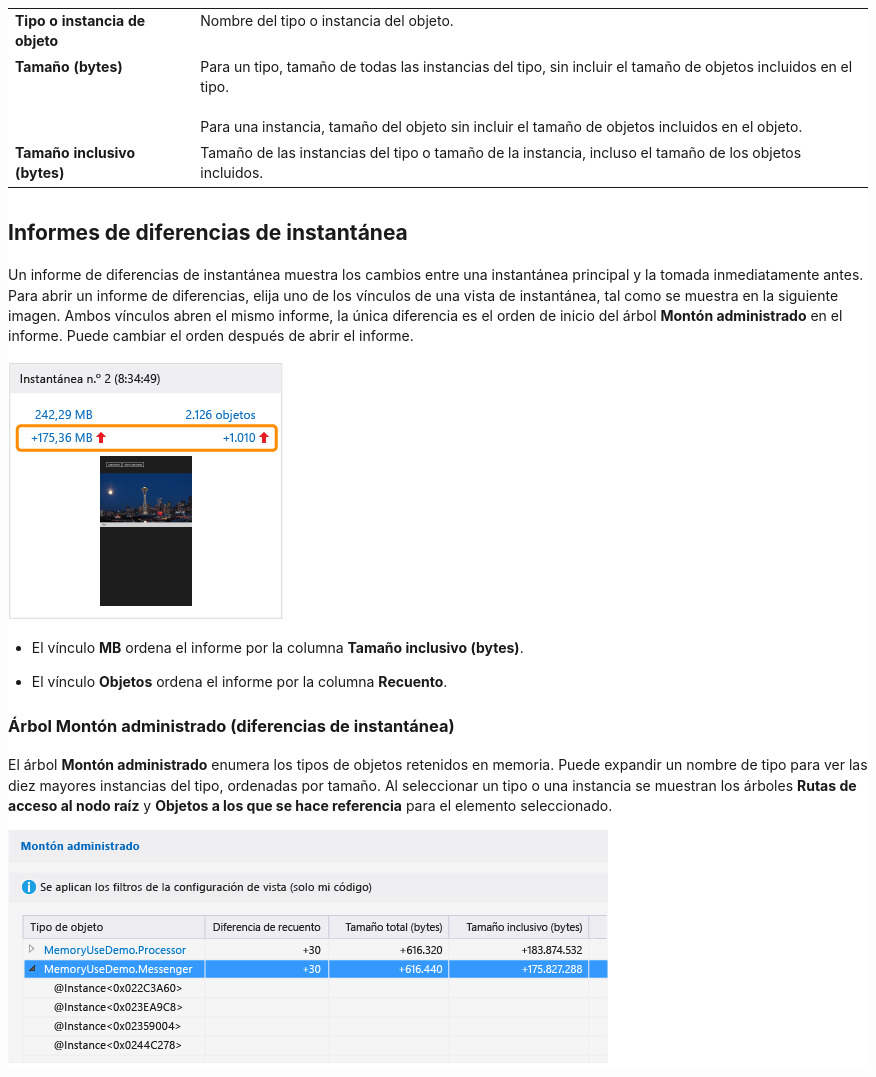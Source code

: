 |||  
|-|-|  
|**Tipo o instancia de objeto**|Nombre del tipo o instancia del objeto.|  
|**Tamaño (bytes)**|Para un tipo, tamaño de todas las instancias del tipo, sin incluir el tamaño de objetos incluidos en el tipo.<br /><br /> Para una instancia, tamaño del objeto sin incluir el tamaño de objetos incluidos en el objeto.|  
|**Tamaño inclusivo (bytes)**|Tamaño de las instancias del tipo o tamaño de la instancia, incluso el tamaño de los objetos incluidos.|  
  
##  <a name="BKMK_Snapshot_difference__diff__reports"></a> Informes de diferencias de instantánea  
 Un informe de diferencias de instantánea muestra los cambios entre una instantánea principal y la tomada inmediatamente antes. Para abrir un informe de diferencias, elija uno de los vínculos de una vista de instantánea, tal como se muestra en la siguiente imagen. Ambos vínculos abren el mismo informe, la única diferencia es el orden de inicio del árbol **Montón administrado** en el informe. Puede cambiar el orden después de abrir el informe.  
  
 ![Vínculos al informe de diferencias en una vista de instantánea](../profiling/media/memuse_snapshotview_snapshotdifflinks.png "MEMUSE_SnapshotView_SnapshotDiffLinks")  
  
-   El vínculo **MB** ordena el informe por la columna **Tamaño inclusivo (bytes)**.  
  
-   El vínculo **Objetos** ordena el informe por la columna **Recuento**.  
  
###  <a name="BKMK_Managed_Heap_tree__Snapshot_diff_"></a> Árbol Montón administrado (diferencias de instantánea)  
 El árbol **Montón administrado** enumera los tipos de objetos retenidos en memoria. Puede expandir un nombre de tipo para ver las diez mayores instancias del tipo, ordenadas por tamaño. Al seleccionar un tipo o una instancia se muestran los árboles **Rutas de acceso al nodo raíz** y **Objetos a los que se hace referencia** para el elemento seleccionado.  
  
 ![Árbol Montón administrado para un tipo en un informe de diferencias](../profiling/media/memuse_snapshotdiff_type_heap.png "MEMUSE_SnapshotDiff_Type_Heap")  
  